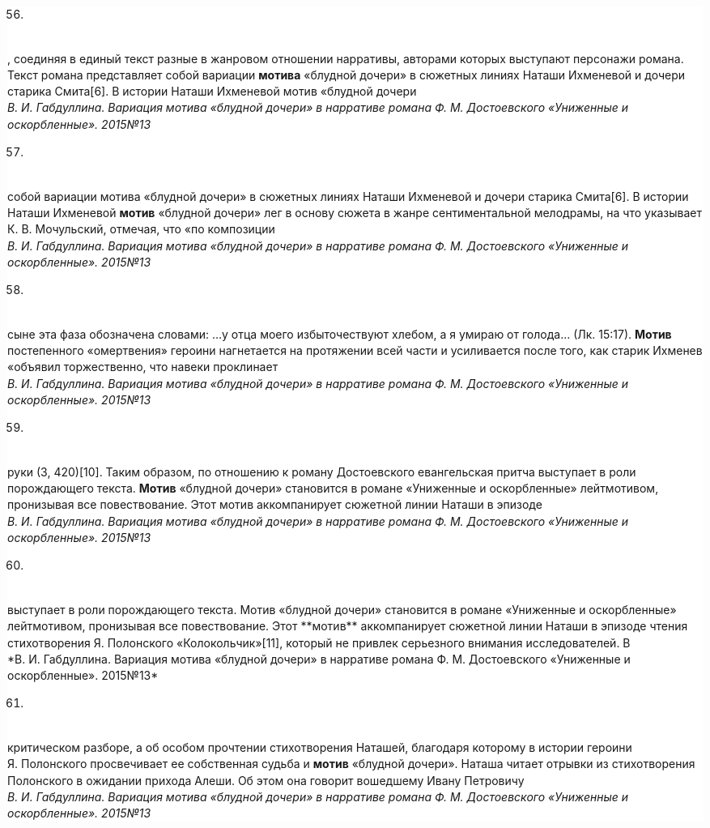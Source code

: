 56.
<br>,
  соединяя в единый текст разные в жанровом отношении нарративы, авторами
  которых выступают персонажи романа.
  Текст романа представляет собой вариации **мотива** «блудной дочери»
  в сюжетных линиях Наташи Ихменевой и дочери старика Смита[6].
  В истории Наташи Ихменевой мотив «блудной дочери
<br> *В. И. Габдуллина. Вариация мотива «блудной дочери» в нарративе романа Ф. М. Достоевского «Униженные и оскорбленные». 2015№13* 

57.
<br>собой вариации мотива «блудной дочери»
  в сюжетных линиях Наташи Ихменевой и дочери старика Смита[6].
  В истории Наташи Ихменевой **мотив** «блудной дочери» лег в основу сюжета
  в жанре сентиментальной мелодрамы, на что указывает К. В. Мочульский,
  отмечая, что «по композиции
<br> *В. И. Габдуллина. Вариация мотива «блудной дочери» в нарративе романа Ф. М. Достоевского «Униженные и оскорбленные». 2015№13* 

58.
<br>сыне эта фаза обозначена словами:
  …у отца моего избыточествуют хлебом, а я умираю от голода… (Лк. 15:17).
  **Мотив** постепенного «омертвения» героини нагнетается на протяжении всей
  части и усиливается после того, как старик Ихменев «объявил
  торжественно, что навеки проклинает
<br> *В. И. Габдуллина. Вариация мотива «блудной дочери» в нарративе романа Ф. М. Достоевского «Униженные и оскорбленные». 2015№13* 

59.
<br> руки (3, 420)[10].
  Таким образом, по отношению к роману Достоевского евангельская притча
  выступает в роли порождающего текста.
  **Мотив** «блудной дочери» становится в романе «Униженные и оскорбленные»
  лейтмотивом, пронизывая все повествование. Этот мотив аккомпанирует
  сюжетной линии Наташи в эпизоде
<br> *В. И. Габдуллина. Вариация мотива «блудной дочери» в нарративе романа Ф. М. Достоевского «Униженные и оскорбленные». 2015№13* 

60.
<br>
  выступает в роли порождающего текста.
  Мотив «блудной дочери» становится в романе «Униженные и оскорбленные»
  лейтмотивом, пронизывая все повествование. Этот **мотив** аккомпанирует
  сюжетной линии Наташи в эпизоде чтения стихотворения Я. Полонского
  «Колокольчик»[11], который не привлек серьезного внимания
  исследователей. В 
<br> *В. И. Габдуллина. Вариация мотива «блудной дочери» в нарративе романа Ф. М. Достоевского «Униженные и оскорбленные». 2015№13* 

61.
<br>критическом разборе, а об особом
  прочтении стихотворения Наташей, благодаря которому в истории героини
  Я. Полонского просвечивает ее собственная судьба и **мотив** «блудной
  дочери».
  Наташа читает отрывки из стихотворения Полонского в ожидании прихода
  Алеши. Об этом она говорит вошедшему Ивану Петровичу
<br> *В. И. Габдуллина. Вариация мотива «блудной дочери» в нарративе романа Ф. М. Достоевского «Униженные и оскорбленные». 2015№13* 
